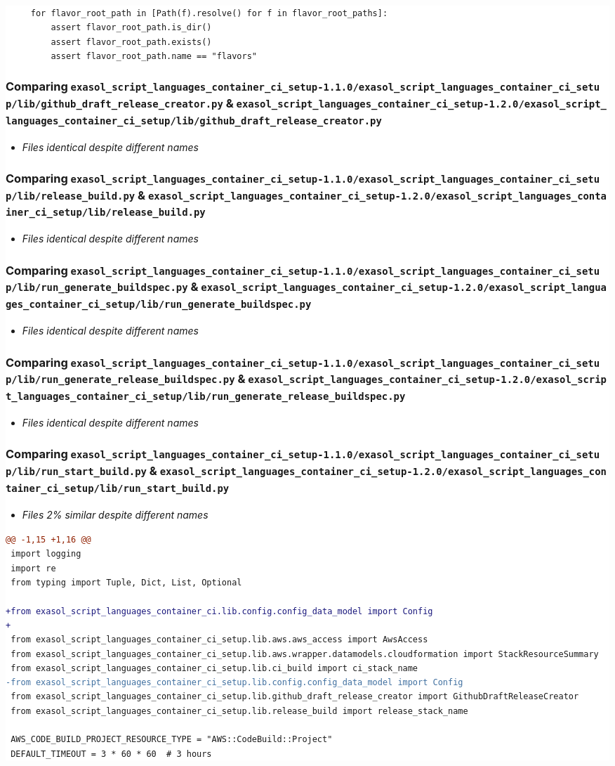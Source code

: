 ```diff
     for flavor_root_path in [Path(f).resolve() for f in flavor_root_paths]:
         assert flavor_root_path.is_dir()
         assert flavor_root_path.exists()
         assert flavor_root_path.name == "flavors"
```

### Comparing `exasol_script_languages_container_ci_setup-1.1.0/exasol_script_languages_container_ci_setup/lib/github_draft_release_creator.py` & `exasol_script_languages_container_ci_setup-1.2.0/exasol_script_languages_container_ci_setup/lib/github_draft_release_creator.py`

 * *Files identical despite different names*

### Comparing `exasol_script_languages_container_ci_setup-1.1.0/exasol_script_languages_container_ci_setup/lib/release_build.py` & `exasol_script_languages_container_ci_setup-1.2.0/exasol_script_languages_container_ci_setup/lib/release_build.py`

 * *Files identical despite different names*

### Comparing `exasol_script_languages_container_ci_setup-1.1.0/exasol_script_languages_container_ci_setup/lib/run_generate_buildspec.py` & `exasol_script_languages_container_ci_setup-1.2.0/exasol_script_languages_container_ci_setup/lib/run_generate_buildspec.py`

 * *Files identical despite different names*

### Comparing `exasol_script_languages_container_ci_setup-1.1.0/exasol_script_languages_container_ci_setup/lib/run_generate_release_buildspec.py` & `exasol_script_languages_container_ci_setup-1.2.0/exasol_script_languages_container_ci_setup/lib/run_generate_release_buildspec.py`

 * *Files identical despite different names*

### Comparing `exasol_script_languages_container_ci_setup-1.1.0/exasol_script_languages_container_ci_setup/lib/run_start_build.py` & `exasol_script_languages_container_ci_setup-1.2.0/exasol_script_languages_container_ci_setup/lib/run_start_build.py`

 * *Files 2% similar despite different names*

```diff
@@ -1,15 +1,16 @@
 import logging
 import re
 from typing import Tuple, Dict, List, Optional
 
+from exasol_script_languages_container_ci.lib.config.config_data_model import Config
+
 from exasol_script_languages_container_ci_setup.lib.aws.aws_access import AwsAccess
 from exasol_script_languages_container_ci_setup.lib.aws.wrapper.datamodels.cloudformation import StackResourceSummary
 from exasol_script_languages_container_ci_setup.lib.ci_build import ci_stack_name
-from exasol_script_languages_container_ci_setup.lib.config.config_data_model import Config
 from exasol_script_languages_container_ci_setup.lib.github_draft_release_creator import GithubDraftReleaseCreator
 from exasol_script_languages_container_ci_setup.lib.release_build import release_stack_name
 
 AWS_CODE_BUILD_PROJECT_RESOURCE_TYPE = "AWS::CodeBuild::Project"
 DEFAULT_TIMEOUT = 3 * 60 * 60  # 3 hours
```